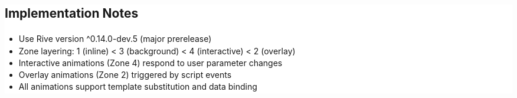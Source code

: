 ## Implementation Notes

- Use Rive version ^0.14.0-dev.5 (major prerelease)
- Zone layering: 1 (inline) < 3 (background) < 4 (interactive) < 2 (overlay)
- Interactive animations (Zone 4) respond to user parameter changes
- Overlay animations (Zone 2) triggered by script events
- All animations support template substitution and data binding